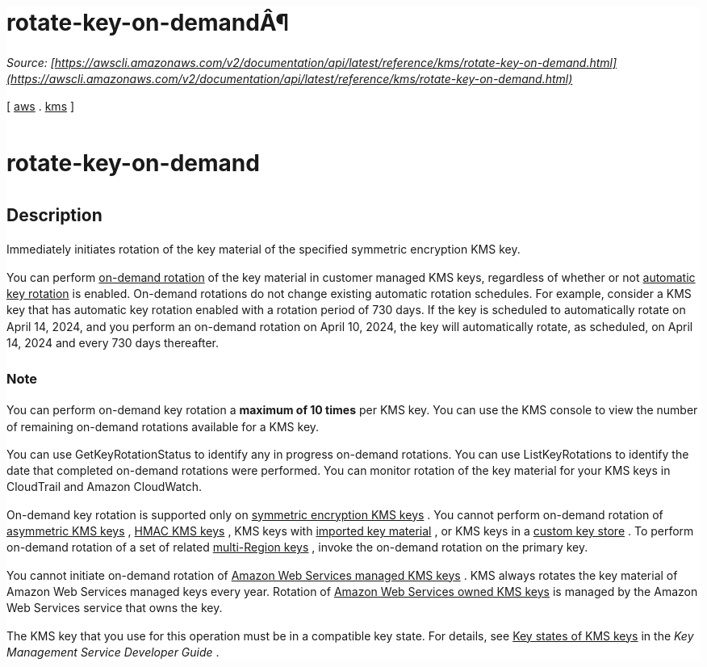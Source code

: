 # rotate-key-on-demandÂ¶

*Source: [https://awscli.amazonaws.com/v2/documentation/api/latest/reference/kms/rotate-key-on-demand.html](https://awscli.amazonaws.com/v2/documentation/api/latest/reference/kms/rotate-key-on-demand.html)*

[ [aws](https://awscli.amazonaws.com/v2/documentation/api/latest/reference/index.html#cli-aws) . [kms](https://awscli.amazonaws.com/v2/documentation/api/latest/reference/kms/index.html#cli-aws-kms) ]

# rotate-key-on-demand

## Description

Immediately initiates rotation of the key material of the specified symmetric encryption KMS key.

You can perform [on-demand rotation](https://docs.aws.amazon.com/kms/latest/developerguide/rotate-keys.html#rotating-keys-on-demand) of the key material in customer managed KMS keys, regardless of whether or not [automatic key rotation](https://docs.aws.amazon.com/kms/latest/developerguide/rotate-keys.html#rotating-keys-enable-disable) is enabled. On-demand rotations do not change existing automatic rotation schedules. For example, consider a KMS key that has automatic key rotation enabled with a rotation period of 730 days. If the key is scheduled to automatically rotate on April 14, 2024, and you perform an on-demand rotation on April 10, 2024, the key will automatically rotate, as scheduled, on April 14, 2024 and every 730 days thereafter.

### Note

You can perform on-demand key rotation a **maximum of 10 times** per KMS key. You can use the KMS console to view the number of remaining on-demand rotations available for a KMS key.

You can use  GetKeyRotationStatus to identify any in progress on-demand rotations. You can use  ListKeyRotations to identify the date that completed on-demand rotations were performed. You can monitor rotation of the key material for your KMS keys in CloudTrail and Amazon CloudWatch.

On-demand key rotation is supported only on [symmetric encryption KMS keys](https://docs.aws.amazon.com/kms/latest/developerguide/concepts.html#symmetric-cmks) . You cannot perform on-demand rotation of [asymmetric KMS keys](https://docs.aws.amazon.com/kms/latest/developerguide/symmetric-asymmetric.html) , [HMAC KMS keys](https://docs.aws.amazon.com/kms/latest/developerguide/hmac.html) , KMS keys with [imported key material](https://docs.aws.amazon.com/kms/latest/developerguide/importing-keys.html) , or KMS keys in a [custom key store](https://docs.aws.amazon.com/kms/latest/developerguide/custom-key-store-overview.html) . To perform on-demand rotation of a set of related [multi-Region keys](https://docs.aws.amazon.com/kms/latest/developerguide/multi-region-keys-manage.html#multi-region-rotate) , invoke the on-demand rotation on the primary key.

You cannot initiate on-demand rotation of [Amazon Web Services managed KMS keys](https://docs.aws.amazon.com/kms/latest/developerguide/concepts.html#aws-managed-cmk) . KMS always rotates the key material of Amazon Web Services managed keys every year. Rotation of [Amazon Web Services owned KMS keys](https://docs.aws.amazon.com/kms/latest/developerguide/concepts.html#aws-owned-cmk) is managed by the Amazon Web Services service that owns the key.

The KMS key that you use for this operation must be in a compatible key state. For details, see [Key states of KMS keys](https://docs.aws.amazon.com/kms/latest/developerguide/key-state.html) in the *Key Management Service Developer Guide* .

